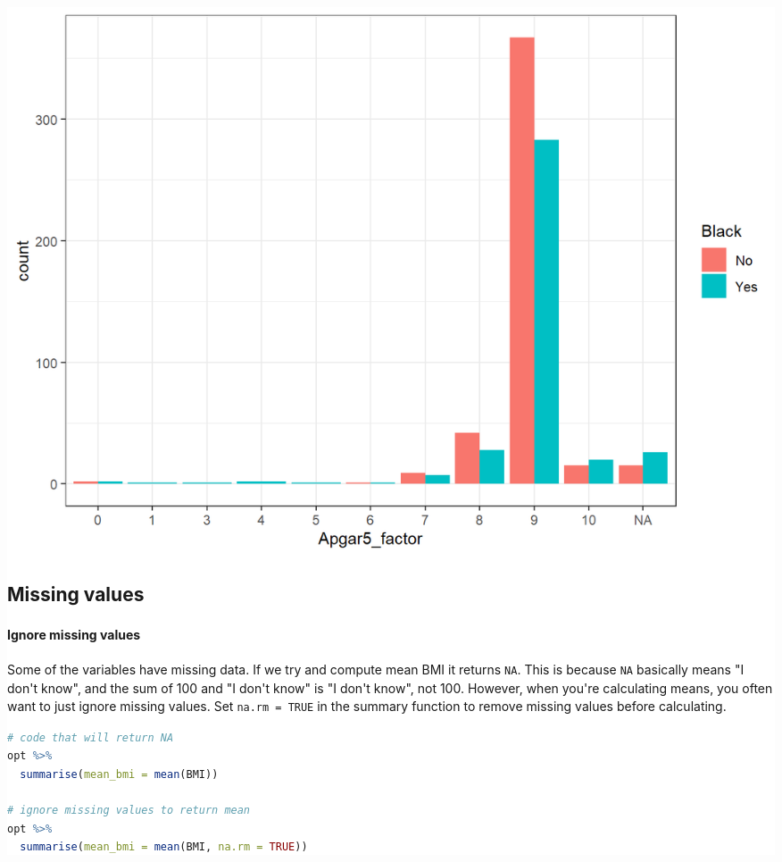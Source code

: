 <img src="04-data-summaries_files/figure-html/unnamed-chunk-15-1.png" width="100%" style="display: block; margin: auto;" />

## Missing values

#### Ignore missing values

Some of the variables have missing data. If we try and compute mean BMI it  returns `NA`. This is because `NA` basically means "I don't know", and the sum of 100 and "I don't know" is "I don't know", not 100. However, when you're calculating means, you often want to just ignore missing values. Set `na.rm = TRUE` in the summary function to remove missing values before calculating.


```r
# code that will return NA
opt %>%
  summarise(mean_bmi = mean(BMI))

# ignore missing values to return mean
opt %>%
  summarise(mean_bmi = mean(BMI, na.rm = TRUE))
```
